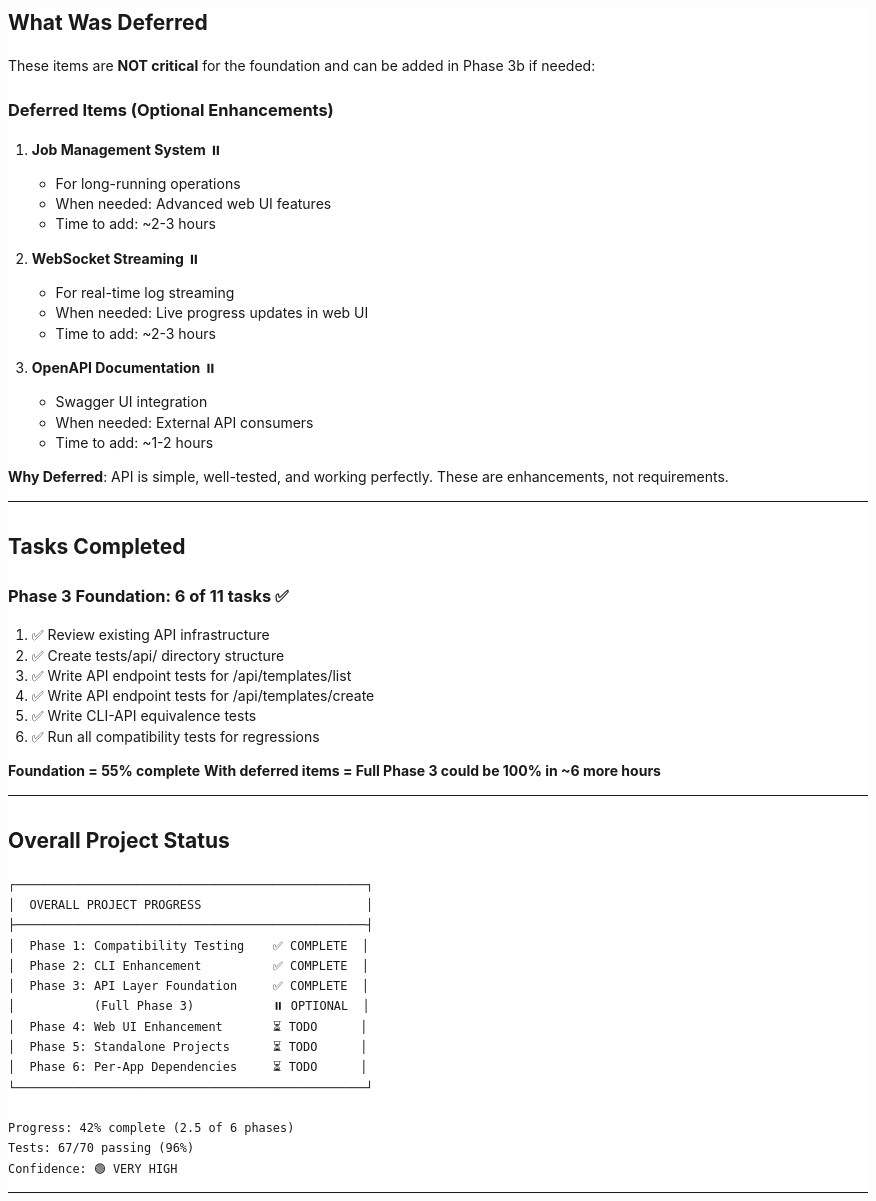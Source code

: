 
## What Was Deferred

These items are **NOT critical** for the foundation and can be added in Phase 3b if needed:

### Deferred Items (Optional Enhancements)

1. **Job Management System** ⏸️
   - For long-running operations
   - When needed: Advanced web UI features
   - Time to add: ~2-3 hours

2. **WebSocket Streaming** ⏸️
   - For real-time log streaming
   - When needed: Live progress updates in web UI
   - Time to add: ~2-3 hours

3. **OpenAPI Documentation** ⏸️
   - Swagger UI integration
   - When needed: External API consumers
   - Time to add: ~1-2 hours

**Why Deferred**: API is simple, well-tested, and working perfectly. These are enhancements, not requirements.

---

## Tasks Completed

### Phase 3 Foundation: 6 of 11 tasks ✅

1. ✅ Review existing API infrastructure
2. ✅ Create tests/api/ directory structure
3. ✅ Write API endpoint tests for /api/templates/list
4. ✅ Write API endpoint tests for /api/templates/create
5. ✅ Write CLI-API equivalence tests
6. ✅ Run all compatibility tests for regressions

**Foundation = 55% complete**
**With deferred items = Full Phase 3 could be 100% in ~6 more hours**

---

## Overall Project Status

```
┌─────────────────────────────────────────────────┐
│  OVERALL PROJECT PROGRESS                       │
├─────────────────────────────────────────────────┤
│  Phase 1: Compatibility Testing    ✅ COMPLETE  │
│  Phase 2: CLI Enhancement          ✅ COMPLETE  │
│  Phase 3: API Layer Foundation     ✅ COMPLETE  │
│           (Full Phase 3)           ⏸️ OPTIONAL  │
│  Phase 4: Web UI Enhancement       ⏳ TODO      │
│  Phase 5: Standalone Projects      ⏳ TODO      │
│  Phase 6: Per-App Dependencies     ⏳ TODO      │
└─────────────────────────────────────────────────┘

Progress: 42% complete (2.5 of 6 phases)
Tests: 67/70 passing (96%)
Confidence: 🟢 VERY HIGH
```

---